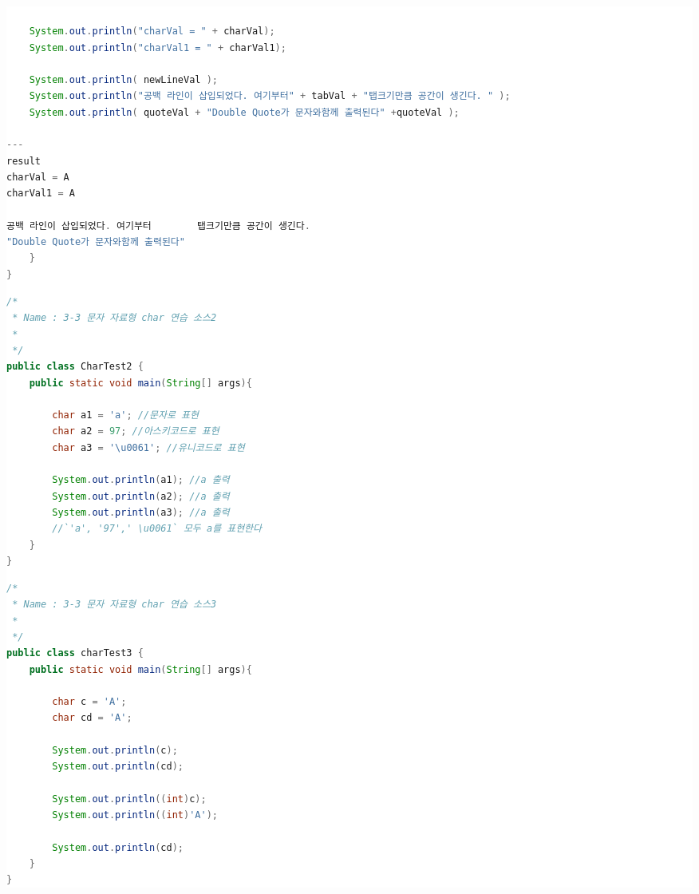 ```java
    
    System.out.println("charVal = " + charVal);
    System.out.println("charVal1 = " + charVal1);

    System.out.println( newLineVal );
    System.out.println("공백 라인이 삽입되었다. 여기부터" + tabVal + "탭크기만큼 공간이 생긴다. " );
    System.out.println( quoteVal + "Double Quote가 문자와함께 출력된다" +quoteVal );      

---
result
charVal = A
charVal1 = A

공백 라인이 삽입되었다. 여기부터        탭크기만큼 공간이 생긴다.        
"Double Quote가 문자와함께 출력된다"
    }
}
```


```java
/*
 * Name : 3-3 문자 자료형 char 연습 소스2
 *
 */
public class CharTest2 {
    public static void main(String[] args){

        char a1 = 'a'; //문자로 표현
        char a2 = 97; //아스키코드로 표현
        char a3 = '\u0061'; //유니코드로 표현

        System.out.println(a1); //a 출력
        System.out.println(a2); //a 출력
        System.out.println(a3); //a 출력
        //`'a', '97',' \u0061` 모두 a를 표현한다 
    }
}
```


```java
/*
 * Name : 3-3 문자 자료형 char 연습 소스3
 *
 */
public class charTest3 {
    public static void main(String[] args){

        char c = 'A';
        char cd = 'A';

        System.out.println(c);
        System.out.println(cd);

        System.out.println((int)c);
        System.out.println((int)'A');

        System.out.println(cd);
    }
}
```
